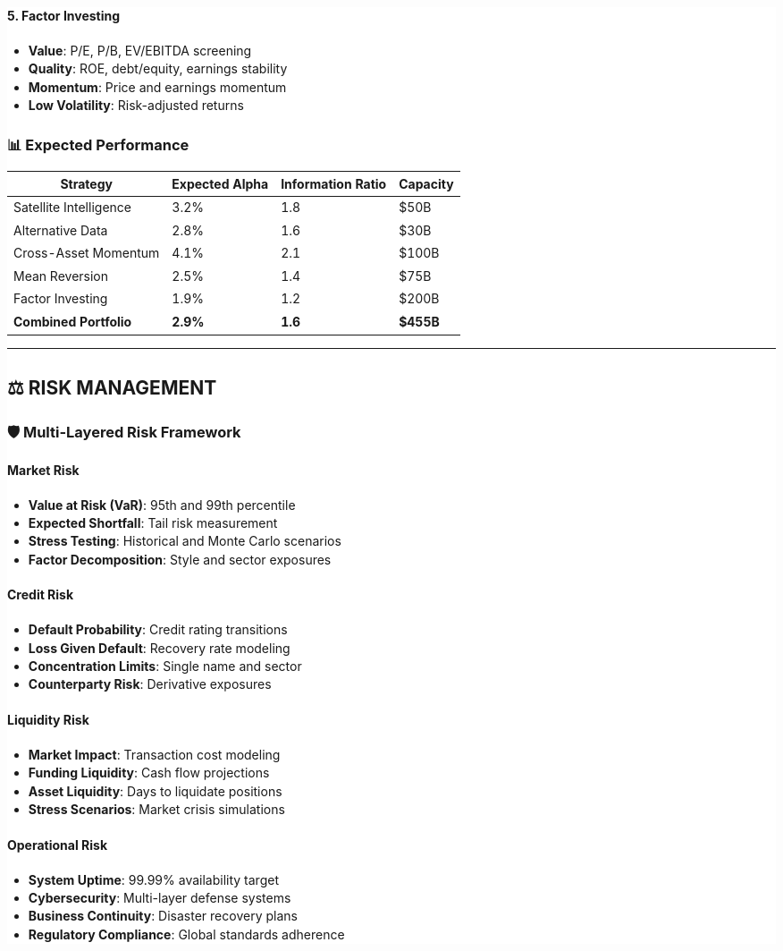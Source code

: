 #### **5. Factor Investing**
- **Value**: P/E, P/B, EV/EBITDA screening
- **Quality**: ROE, debt/equity, earnings stability
- **Momentum**: Price and earnings momentum
- **Low Volatility**: Risk-adjusted returns

### 📊 Expected Performance

| Strategy | Expected Alpha | Information Ratio | Capacity |
|----------|----------------|-------------------|----------|
| Satellite Intelligence | 3.2% | 1.8 | $50B |
| Alternative Data | 2.8% | 1.6 | $30B |
| Cross-Asset Momentum | 4.1% | 2.1 | $100B |
| Mean Reversion | 2.5% | 1.4 | $75B |
| Factor Investing | 1.9% | 1.2 | $200B |
| **Combined Portfolio** | **2.9%** | **1.6** | **$455B** |

---

## ⚖️ RISK MANAGEMENT

### 🛡️ Multi-Layered Risk Framework

#### **Market Risk**
- **Value at Risk (VaR)**: 95th and 99th percentile
- **Expected Shortfall**: Tail risk measurement
- **Stress Testing**: Historical and Monte Carlo scenarios
- **Factor Decomposition**: Style and sector exposures

#### **Credit Risk**
- **Default Probability**: Credit rating transitions
- **Loss Given Default**: Recovery rate modeling
- **Concentration Limits**: Single name and sector
- **Counterparty Risk**: Derivative exposures

#### **Liquidity Risk**
- **Market Impact**: Transaction cost modeling
- **Funding Liquidity**: Cash flow projections
- **Asset Liquidity**: Days to liquidate positions
- **Stress Scenarios**: Market crisis simulations

#### **Operational Risk**
- **System Uptime**: 99.99% availability target
- **Cybersecurity**: Multi-layer defense systems
- **Business Continuity**: Disaster recovery plans
- **Regulatory Compliance**: Global standards adherence
